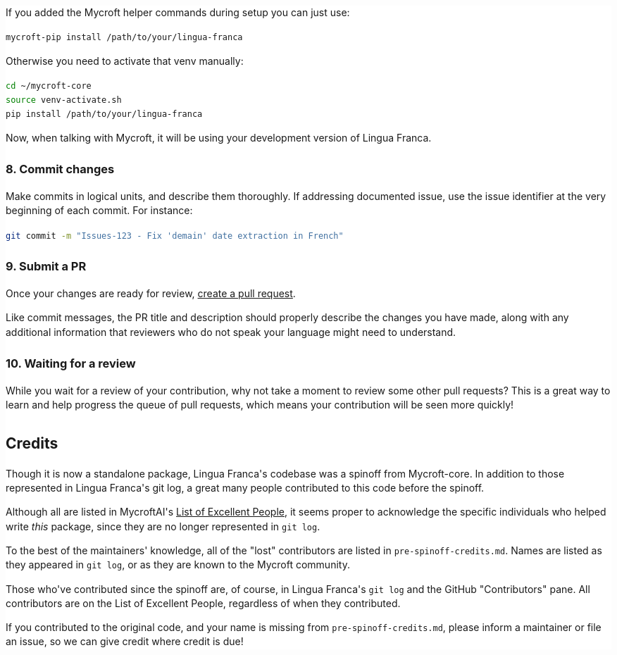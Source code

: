 If you added the Mycroft helper commands during setup you can just use:

```bash
mycroft-pip install /path/to/your/lingua-franca
```

Otherwise you need to activate that venv manually:

```bash
cd ~/mycroft-core
source venv-activate.sh
pip install /path/to/your/lingua-franca
```

Now, when talking with Mycroft, it will be using your development version of Lingua Franca.

### 8. Commit changes

Make commits in logical units, and describe them thoroughly. If addressing documented issue, use the issue identifier at the very beginning of each commit. For instance:

```bash
git commit -m "Issues-123 - Fix 'demain' date extraction in French"
```

### 9. Submit a PR

Once your changes are ready for review, [create a pull request](https://help.github.com/en/github/collaborating-with-issues-and-pull-requests/creating-a-pull-request).

Like commit messages, the PR title and description should properly describe the changes you have made, along with any additional information that reviewers who do not speak your language might need to understand.

### 10. Waiting for a review

While you wait for a review of your contribution, why not take a moment to review some other pull requests? This is a great way to learn and help progress the queue of pull requests, which means your contribution will be seen more quickly!

## Credits

Though it is now a standalone package, Lingua Franca's codebase was a spinoff from Mycroft-core. In addition to those represented in Lingua Franca's git log, a great many people contributed to this code before the spinoff.  

Although all are listed in MycroftAI's [List of Excellent People](https://github.com/MycroftAI/contributors), it seems proper to acknowledge the specific individuals who helped write *this* package, since they are no longer represented in `git log`.  

To the best of the maintainers' knowledge, all of the "lost" contributors are listed in `pre-spinoff-credits.md`. Names are listed as they appeared in `git log`, or as they are known to the Mycroft community.  

Those who've contributed since the spinoff are, of course, in Lingua Franca's `git log` and the GitHub "Contributors" pane. All contributors are on the List of Excellent People, regardless of when they contributed.  

If you contributed to the original code, and your name is missing from `pre-spinoff-credits.md`, please inform a maintainer or file an issue, so we can give credit where credit is due!
